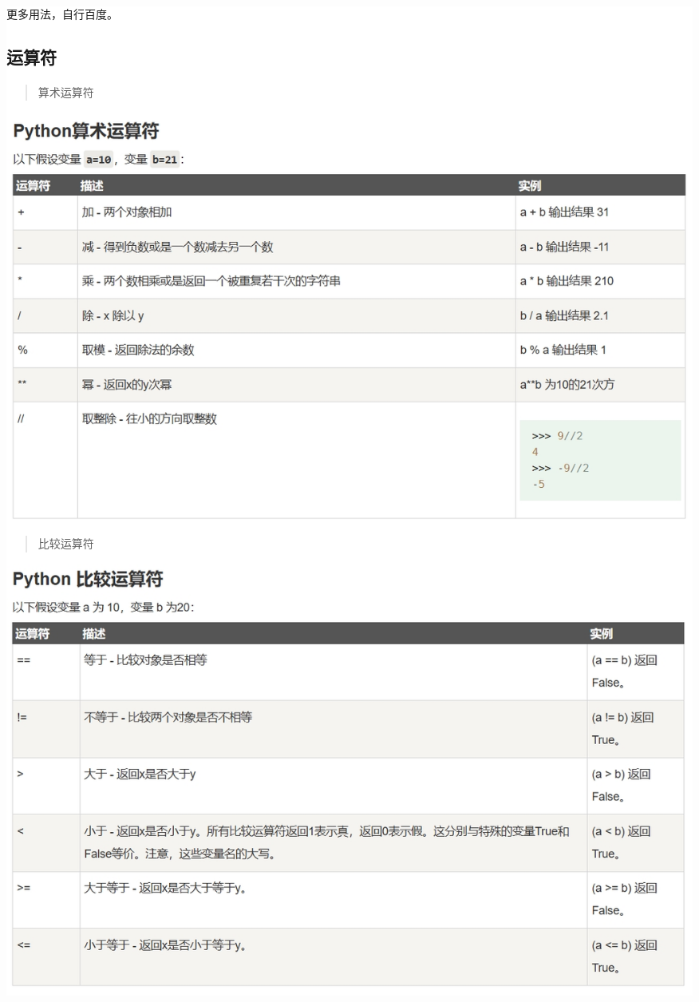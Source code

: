 更多用法，自行百度。

## 运算符

> 算术运算符

![python_20240419224902.png](../blog_img/python_20240419224902.png)

> 比较运算符

![python_20240419225321.png](../blog_img/python_20240419225321.png)
